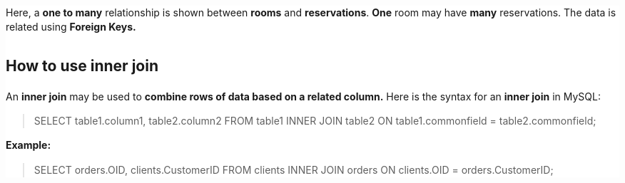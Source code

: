 Here, a **one to many** relationship is shown between **rooms** and **reservations**.
**One** room may have **many** reservations. The data is related using **Foreign Keys.**

## How to use inner join

An **inner join** may be used to **combine rows of data based on a related column.**
Here is the syntax for an **inner join** in MySQL:

> SELECT table1.column1, table2.column2
FROM table1
INNER JOIN table2
ON table1.commonfield = table2.commonfield;

**Example:**

> SELECT orders.OID, clients.CustomerID
FROM clients
INNER JOIN orders
ON clients.OID = orders.CustomerID;









 
